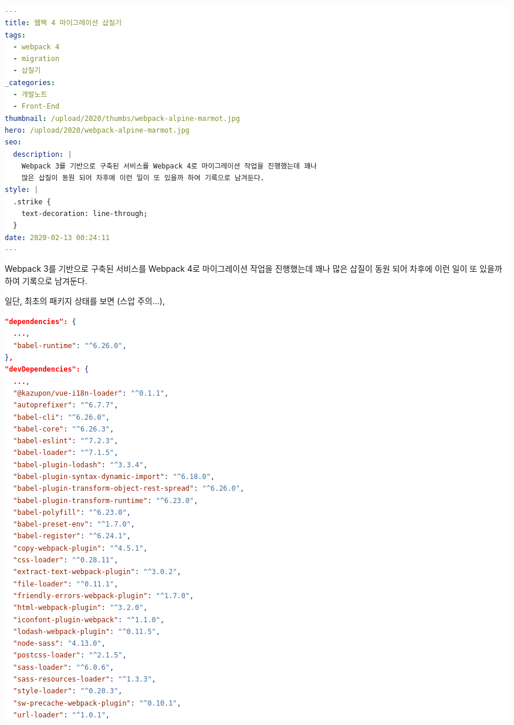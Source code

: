 ```yaml
---
title: 웹팩 4 마이그레이션 삽질기
tags:
  - webpack 4
  - migration
  - 삽질기
_categories:
  - 개발노트
  - Front-End
thumbnail: /upload/2020/thumbs/webpack-alpine-marmot.jpg
hero: /upload/2020/webpack-alpine-marmot.jpg
seo:
  description: |
    Webpack 3를 기반으로 구축된 서비스를 Webpack 4로 마이그레이션 작업을 진행했는데 꽤나
    많은 삽질이 동원 되어 차후에 이런 일이 또 있을까 하여 기록으로 남겨둔다.
style: |
  .strike {
    text-decoration: line-through;
  }
date: 2020-02-13 00:24:11
---
```



Webpack 3를 기반으로 구축된 서비스를 Webpack 4로 마이그레이션 작업을 진행했는데 꽤나 많은
삽질이 동원 되어 차후에 이런 일이 또 있을까 하여 기록으로 남겨둔다.

일단, 최초의 패키지 상태를 보면 (스압 주의...),

```json
"dependencies": {
  ...,
  "babel-runtime": "^6.26.0",
},
"devDependencies": {
  ...,
  "@kazupon/vue-i18n-loader": "^0.1.1",
  "autoprefixer": "^6.7.7",
  "babel-cli": "^6.26.0",
  "babel-core": "^6.26.3",
  "babel-eslint": "^7.2.3",
  "babel-loader": "^7.1.5",
  "babel-plugin-lodash": "^3.3.4",
  "babel-plugin-syntax-dynamic-import": "^6.18.0",
  "babel-plugin-transform-object-rest-spread": "^6.26.0",
  "babel-plugin-transform-runtime": "^6.23.0",
  "babel-polyfill": "^6.23.0",
  "babel-preset-env": "^1.7.0",
  "babel-register": "^6.24.1",
  "copy-webpack-plugin": "^4.5.1",
  "css-loader": "^0.28.11",
  "extract-text-webpack-plugin": "^3.0.2",
  "file-loader": "^0.11.1",
  "friendly-errors-webpack-plugin": "^1.7.0",
  "html-webpack-plugin": "^3.2.0",
  "iconfont-plugin-webpack": "^1.1.0",
  "lodash-webpack-plugin": "^0.11.5",
  "node-sass": "4.13.0",
  "postcss-loader": "^2.1.5",
  "sass-loader": "^6.0.6",
  "sass-resources-loader": "^1.3.3",
  "style-loader": "^0.20.3",
  "sw-precache-webpack-plugin": "^0.10.1",
  "url-loader": "^1.0.1",
```